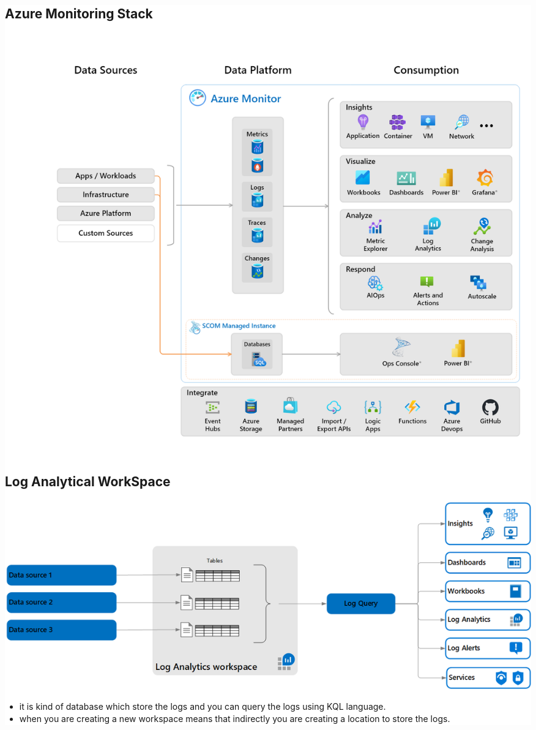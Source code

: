 
## Azure Monitoring Stack

![alt text](image-2.png)



## Log Analytical WorkSpace

![alt text](image-3.png)

* it is kind of database which store the logs and you can query the logs using KQL language.
* when you are creating a new workspace means that indirectly you are creating a location to store the logs.


